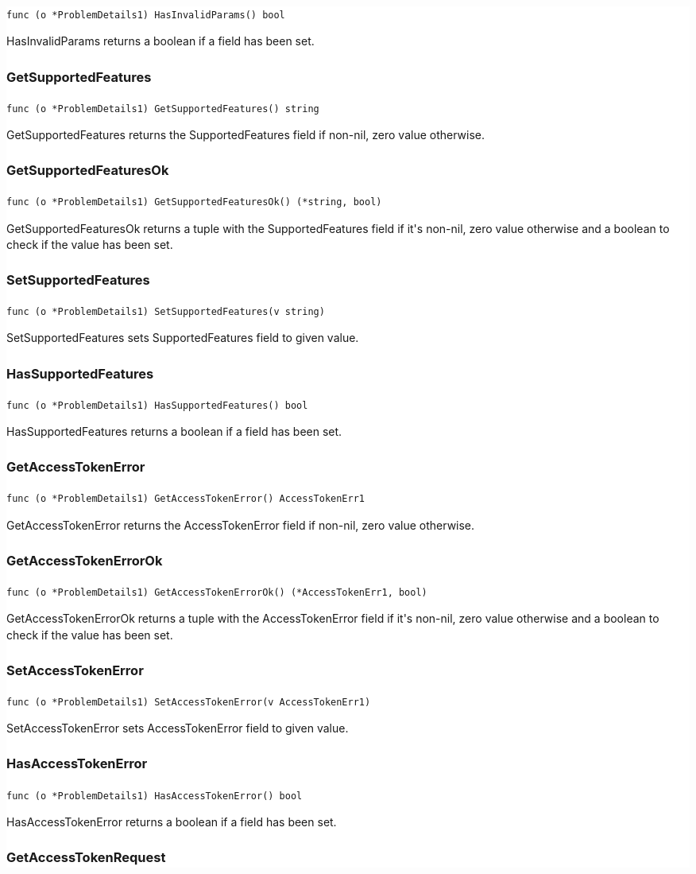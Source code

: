 `func (o *ProblemDetails1) HasInvalidParams() bool`

HasInvalidParams returns a boolean if a field has been set.

### GetSupportedFeatures

`func (o *ProblemDetails1) GetSupportedFeatures() string`

GetSupportedFeatures returns the SupportedFeatures field if non-nil, zero value otherwise.

### GetSupportedFeaturesOk

`func (o *ProblemDetails1) GetSupportedFeaturesOk() (*string, bool)`

GetSupportedFeaturesOk returns a tuple with the SupportedFeatures field if it's non-nil, zero value otherwise
and a boolean to check if the value has been set.

### SetSupportedFeatures

`func (o *ProblemDetails1) SetSupportedFeatures(v string)`

SetSupportedFeatures sets SupportedFeatures field to given value.

### HasSupportedFeatures

`func (o *ProblemDetails1) HasSupportedFeatures() bool`

HasSupportedFeatures returns a boolean if a field has been set.

### GetAccessTokenError

`func (o *ProblemDetails1) GetAccessTokenError() AccessTokenErr1`

GetAccessTokenError returns the AccessTokenError field if non-nil, zero value otherwise.

### GetAccessTokenErrorOk

`func (o *ProblemDetails1) GetAccessTokenErrorOk() (*AccessTokenErr1, bool)`

GetAccessTokenErrorOk returns a tuple with the AccessTokenError field if it's non-nil, zero value otherwise
and a boolean to check if the value has been set.

### SetAccessTokenError

`func (o *ProblemDetails1) SetAccessTokenError(v AccessTokenErr1)`

SetAccessTokenError sets AccessTokenError field to given value.

### HasAccessTokenError

`func (o *ProblemDetails1) HasAccessTokenError() bool`

HasAccessTokenError returns a boolean if a field has been set.

### GetAccessTokenRequest
